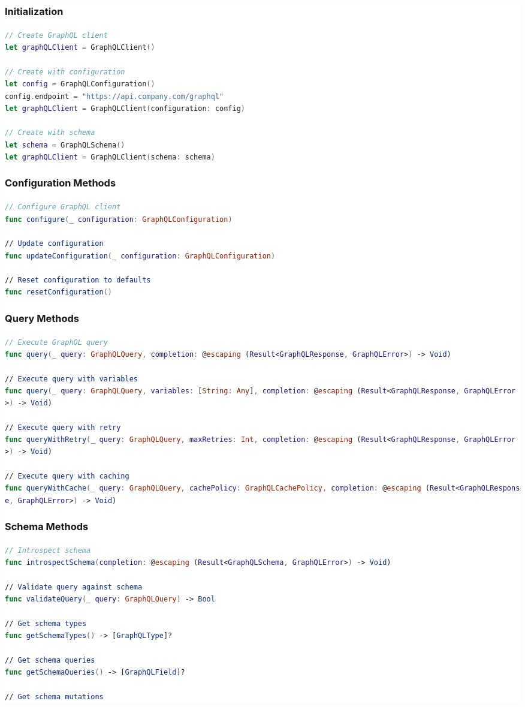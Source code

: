 ### Initialization

```swift
// Create GraphQL client
let graphQLClient = GraphQLClient()

// Create with configuration
let config = GraphQLConfiguration()
config.endpoint = "https://api.company.com/graphql"
let graphQLClient = GraphQLClient(configuration: config)

// Create with schema
let schema = GraphQLSchema()
let graphQLClient = GraphQLClient(schema: schema)
```

### Configuration Methods

```swift
// Configure GraphQL client
func configure(_ configuration: GraphQLConfiguration)

// Update configuration
func updateConfiguration(_ configuration: GraphQLConfiguration)

// Reset configuration to defaults
func resetConfiguration()
```

### Query Methods

```swift
// Execute GraphQL query
func query(_ query: GraphQLQuery, completion: @escaping (Result<GraphQLResponse, GraphQLError>) -> Void)

// Execute query with variables
func query(_ query: GraphQLQuery, variables: [String: Any], completion: @escaping (Result<GraphQLResponse, GraphQLError>) -> Void)

// Execute query with retry
func queryWithRetry(_ query: GraphQLQuery, maxRetries: Int, completion: @escaping (Result<GraphQLResponse, GraphQLError>) -> Void)

// Execute query with caching
func queryWithCache(_ query: GraphQLQuery, cachePolicy: GraphQLCachePolicy, completion: @escaping (Result<GraphQLResponse, GraphQLError>) -> Void)
```

### Schema Methods

```swift
// Introspect schema
func introspectSchema(completion: @escaping (Result<GraphQLSchema, GraphQLError>) -> Void)

// Validate query against schema
func validateQuery(_ query: GraphQLQuery) -> Bool

// Get schema types
func getSchemaTypes() -> [GraphQLType]?

// Get schema queries
func getSchemaQueries() -> [GraphQLField]?

// Get schema mutations
```